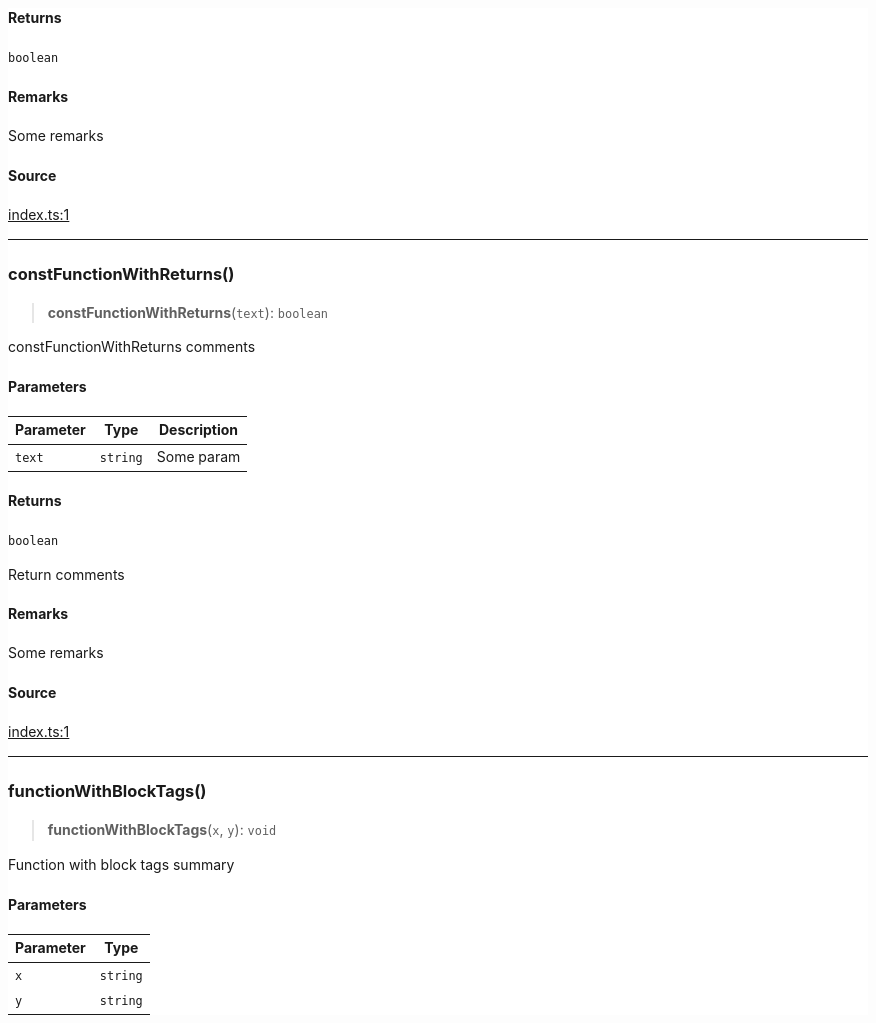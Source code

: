#### Returns

`boolean`

#### Remarks

Some remarks

#### Source

[index.ts:1](http://source-url)

***

### constFunctionWithReturns()

> **constFunctionWithReturns**(`text`): `boolean`

constFunctionWithReturns comments

#### Parameters

| Parameter | Type | Description |
| ------ | ------ | ------ |
| `text` | `string` | Some param |

#### Returns

`boolean`

Return comments

#### Remarks

Some remarks

#### Source

[index.ts:1](http://source-url)

***

### functionWithBlockTags()

> **functionWithBlockTags**(`x`, `y`): `void`

Function with block tags summary

#### Parameters

| Parameter | Type |
| ------ | ------ |
| `x` | `string` |
| `y` | `string` |

